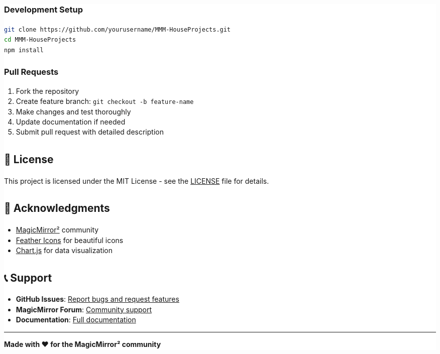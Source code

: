 ### Development Setup
```bash
git clone https://github.com/yourusername/MMM-HouseProjects.git
cd MMM-HouseProjects
npm install
```

### Pull Requests
1. Fork the repository
2. Create feature branch: `git checkout -b feature-name`
3. Make changes and test thoroughly
4. Update documentation if needed
5. Submit pull request with detailed description

## 📄 License

This project is licensed under the MIT License - see the [LICENSE](LICENSE) file for details.

## 🙏 Acknowledgments

- [MagicMirror²](https://github.com/MichMich/MagicMirror) community
- [Feather Icons](https://feathericons.com/) for beautiful icons
- [Chart.js](https://www.chartjs.org/) for data visualization

## 📞 Support

- **GitHub Issues**: [Report bugs and request features](https://github.com/yourusername/MMM-HouseProjects/issues)
- **MagicMirror Forum**: [Community support](https://forum.magicmirror.builders/)
- **Documentation**: [Full documentation](https://github.com/yourusername/MMM-HouseProjects/wiki)

---

**Made with ❤️ for the MagicMirror² community**
